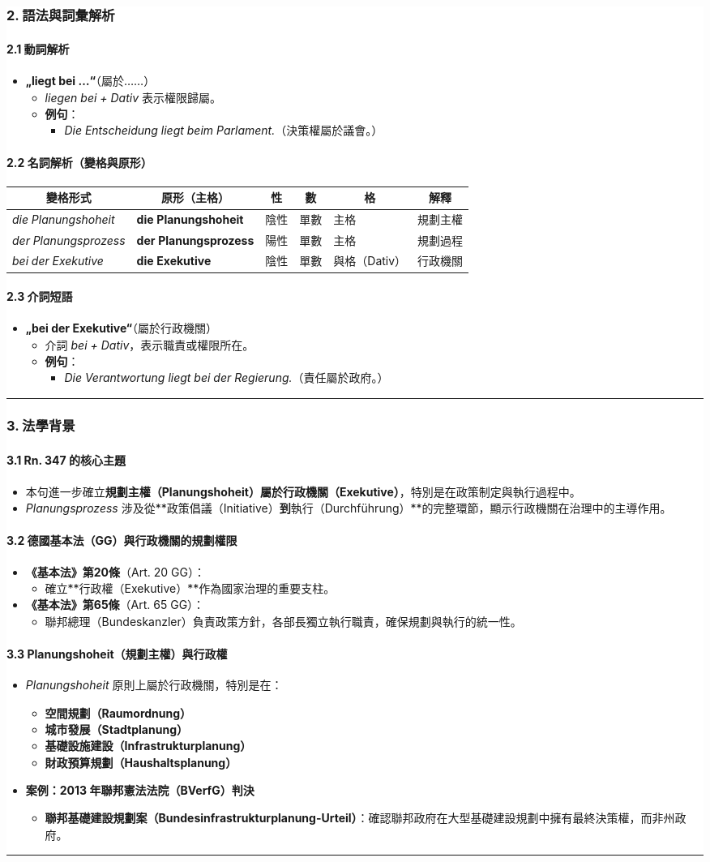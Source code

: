 ### **2. 語法與詞彙解析**
#### **2.1 動詞解析**
- **„liegt bei …“**（屬於……）
  - *liegen bei + Dativ* 表示權限歸屬。
  - **例句**：
    - *Die Entscheidung liegt beim Parlament.*（決策權屬於議會。）

#### **2.2 名詞解析（變格與原形）**
| 變格形式 | 原形（主格） | 性 | 數 | 格 | 解釋 |
|----------|-------------|----|----|----|------|
| *die Planungshoheit* | **die Planungshoheit** | 陰性 | 單數 | 主格 | 規劃主權 |
| *der Planungsprozess* | **der Planungsprozess** | 陽性 | 單數 | 主格 | 規劃過程 |
| *bei der Exekutive* | **die Exekutive** | 陰性 | 單數 | 與格（Dativ） | 行政機關 |

#### **2.3 介詞短語**
- **„bei der Exekutive“**（屬於行政機關）
  - 介詞 *bei + Dativ*，表示職責或權限所在。
  - **例句**：
    - *Die Verantwortung liegt bei der Regierung.*（責任屬於政府。）

---

### **3. 法學背景**
#### **3.1 Rn. 347 的核心主題**
- 本句進一步確立**規劃主權（Planungshoheit）**屬於**行政機關（Exekutive）**，特別是在政策制定與執行過程中。  
- *Planungsprozess* 涉及從**政策倡議（Initiative）**到**執行（Durchführung）**的完整環節，顯示行政機關在治理中的主導作用。

#### **3.2 德國基本法（GG）與行政機關的規劃權限**
- **《基本法》第20條**（Art. 20 GG）：  
  - 確立**行政權（Exekutive）**作為國家治理的重要支柱。  
- **《基本法》第65條**（Art. 65 GG）：  
  - 聯邦總理（Bundeskanzler）負責政策方針，各部長獨立執行職責，確保規劃與執行的統一性。  

#### **3.3 Planungshoheit（規劃主權）與行政權**
- *Planungshoheit* 原則上屬於行政機關，特別是在：
  - **空間規劃（Raumordnung）**
  - **城市發展（Stadtplanung）**
  - **基礎設施建設（Infrastrukturplanung）**
  - **財政預算規劃（Haushaltsplanung）**
  
- **案例：2013 年聯邦憲法法院（BVerfG）判決**
  - **聯邦基礎建設規劃案（Bundesinfrastrukturplanung-Urteil）**：確認聯邦政府在大型基礎建設規劃中擁有最終決策權，而非州政府。

---


